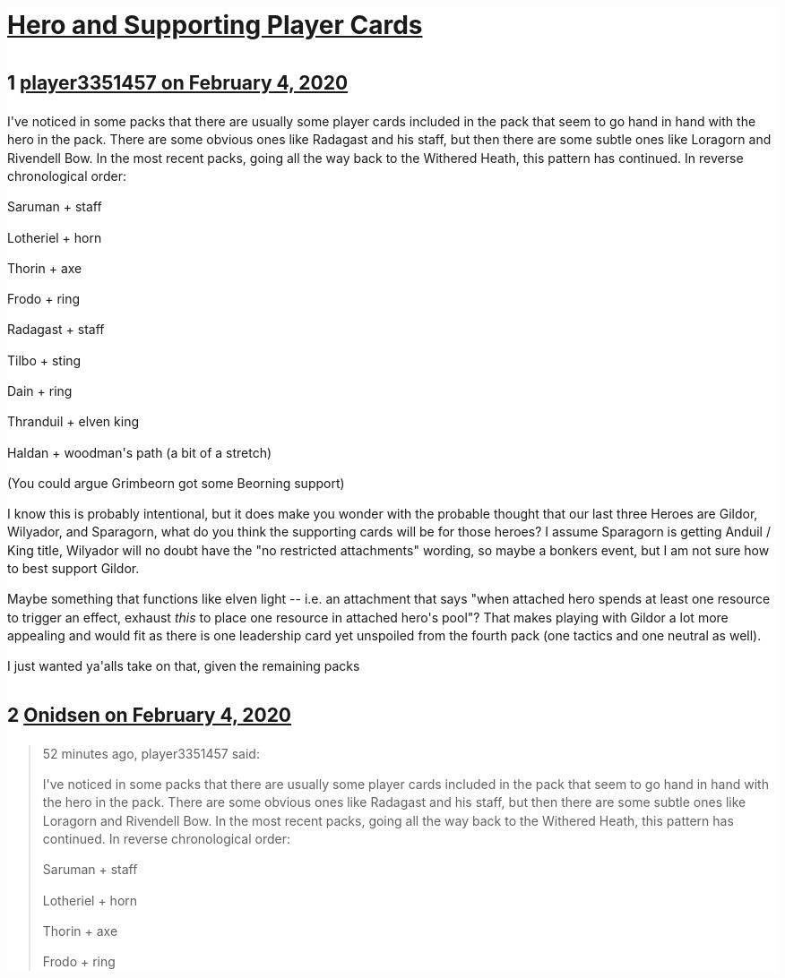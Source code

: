 # [Hero and Supporting Player Cards](https://community.fantasyflightgames.com/topic/305367-hero-and-supporting-player-cards/)

## 1 [player3351457 on February 4, 2020](https://community.fantasyflightgames.com/topic/305367-hero-and-supporting-player-cards/?do=findComment&comment=3885919)

I've noticed in some packs that there are usually some player cards included in the pack that seem to go hand in hand with the hero in the pack. There are some obvious ones like Radagast and his staff, but then there are some subtle ones like Loragorn and Rivendell Bow. In the most recent packs, going all the way back to the Withered Heath, this pattern has continued. In reverse chronological order:

Saruman + staff

Lotheriel + horn

Thorin + axe

Frodo + ring

Radagast + staff

Tilbo + sting

Dain + ring

Thranduil + elven king

Haldan + woodman's path (a bit of a stretch)

(You could argue Grimbeorn got some Beorning support)

I know this is probably intentional, but it does make you wonder with the probable thought that our last three Heroes are Gildor, Wilyador, and Sparagorn, what do you think the supporting cards will be for those heroes? I assume Sparagorn is getting Anduil / King title, Wilyador will no doubt have the "no restricted attachments" wording, so maybe a bonkers event, but I am not sure how to best support Gildor.

Maybe something that functions like elven light -- i.e. an attachment that says "when attached hero spends at least one resource to trigger an effect, exhaust *this* to place one resource in attached hero's pool"? That makes playing with Gildor a lot more appealing and would fit as there is one leadership card yet unspoiled from the fourth pack (one tactics and one neutral as well).

I just wanted ya'alls take on that, given the remaining packs

## 2 [Onidsen on February 4, 2020](https://community.fantasyflightgames.com/topic/305367-hero-and-supporting-player-cards/?do=findComment&comment=3885947)

> 52 minutes ago, player3351457 said:
> 
> I've noticed in some packs that there are usually some player cards included in the pack that seem to go hand in hand with the hero in the pack. There are some obvious ones like Radagast and his staff, but then there are some subtle ones like Loragorn and Rivendell Bow. In the most recent packs, going all the way back to the Withered Heath, this pattern has continued. In reverse chronological order:
> 
> Saruman + staff
> 
> Lotheriel + horn
> 
> Thorin + axe
> 
> Frodo + ring
> 